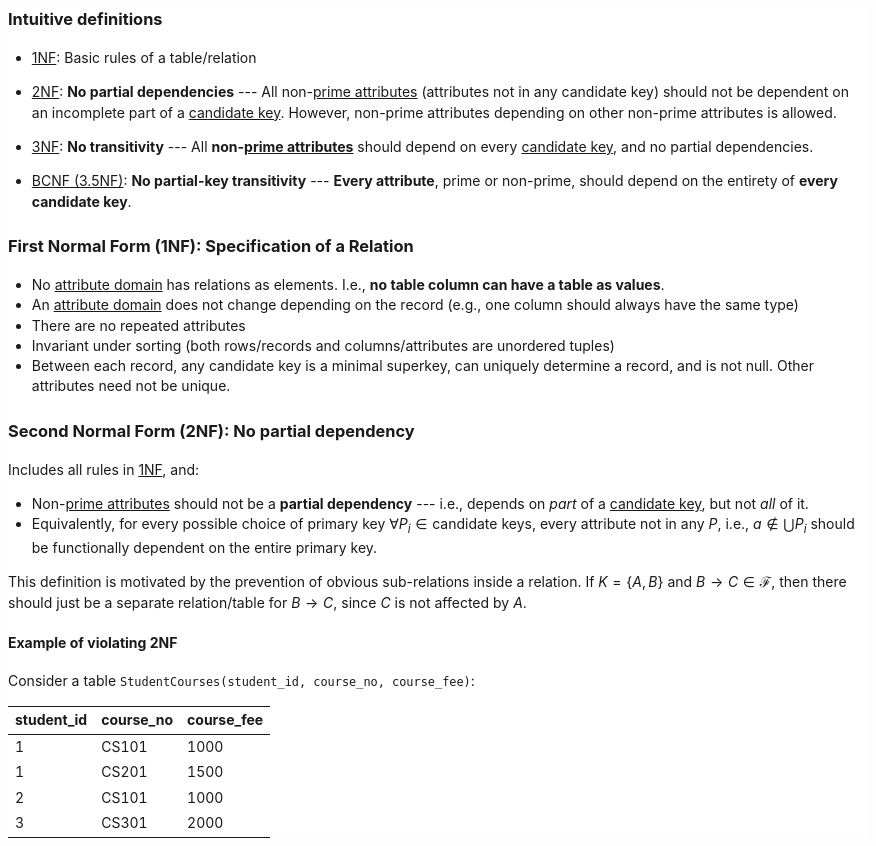 ### Intuitive definitions

* [1NF](#first-normal-form-1nf-specification-of-a-relation): Basic rules of a table/relation

* [2NF](#second-normal-form-2nf-no-partial-dependency): **No partial dependencies** --- All non-[prime attributes](#key-attribute-primary-attribute-of-a-candidate-key) (attributes not in any candidate key) should not be dependent on an incomplete part of a [candidate key](#candidate-key-aka-just-key). However, non-prime attributes depending on other non-prime attributes is allowed.

* [3NF](#third-normal-form-3nf-no-transitive-dependency-in-non-prime-attributes): **No transitivity** --- All **non-[prime attributes](#key-attribute-primary-attribute-of-a-candidate-key)** should depend on every [candidate key](#candidate-key-aka-just-key), and no partial dependencies.

* [BCNF (3.5NF)](#boyce-codd-normal-form-bcnf35nf-no-transitive-dependencies-at-all): **No partial-key transitivity** --- **Every attribute**, prime or non-prime, should depend on the entirety of **every candidate key**.

### First Normal Form (1NF): Specification of a Relation

* No [attribute domain](#attribute-domain) has relations as elements. I.e., **no table column can have a table as values**.
* An [attribute domain](#attribute-domain) does not change depending on the record (e.g., one column should always have the same type)
* There are no repeated attributes
* Invariant under sorting (both rows/records and columns/attributes are unordered tuples)
* Between each record, any candidate key is a minimal superkey, can uniquely determine a record, and is not null. Other attributes need not be unique.

### Second Normal Form (2NF): No partial dependency

Includes all rules in [1NF](#first-normal-form-1nf-specification-of-a-relation), and:

* Non-[prime attributes](#key-attribute-primary-attribute-of-a-candidate-key) should not be a **partial dependency** --- i.e., depends on *part* of a [candidate key](#candidate-key-aka-just-key), but not *all* of it.
* Equivalently, for every possible choice of primary key $\forall P_i \in \text{candidate keys}$, every attribute not in any $P$, i.e., $a \notin \bigcup P_i$ should be functionally dependent on the entire primary key.

This definition is motivated by the prevention of obvious sub-relations inside a relation. If $K = \{A,B\}$ and $B \to C \in \mathcal{F}$, then there should just be a separate relation/table for $B \to C$, since $C$ is not affected by $A$.

#### Example of violating 2NF

Consider a table `StudentCourses(student_id, course_no, course_fee)`:

| student_id | course_no | course_fee |
|------------|-----------|------------|
| 1          | CS101     | 1000       |
| 1          | CS201     | 1500       |
| 2          | CS101     | 1000       |
| 3          | CS301     | 2000       |
